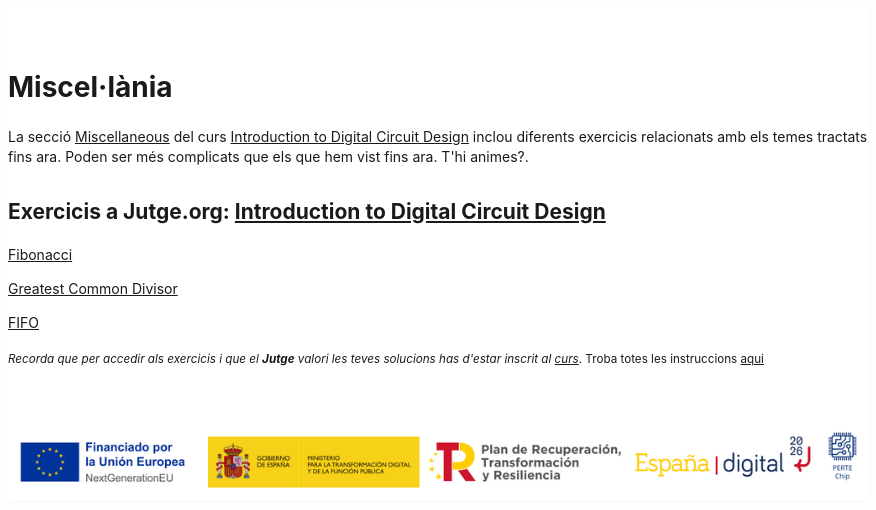 <div style="clear: both;"></div>
<br>

# Miscel·lània

La secció [Miscellaneous](https://jutge.org/courses/JordiCortadella:IntroCircuits/lists/JordiCortadella:Sequential) del curs [Introduction to Digital Circuit Design](https://jutge.org/courses/JordiCortadella:IntroCircuits/lists/JordiCortadella:Sequential) inclou diferents exercicis relacionats amb els temes tractats fins ara. Poden ser més complicats que els que hem vist fins ara. T'hi animes?. 

## Exercicis a Jutge.org: [Introduction to Digital Circuit Design](https://jutge.org/courses/JordiCortadella:IntroCircuits)

[Fibonacci](https://jutge.org/problems/X95484_en)

[Greatest Common Divisor](https://jutge.org/problems/X64579_en)

[FIFO](https://jutge.org/problems/X67970_en)

<small>*Recorda que per accedir als exercicis i que el **Jutge** valori les teves solucions has d'estar inscrit al [curs](https://jutge.org/courses/JordiCortadella:IntroCircuits)*. Troba totes les instruccions [aqui](../Inici/instruccions.md)</small>


<br>
<br>
<img src='../logos/TotsLogosBlanc.png ' alt="Logos Càtedra Chip" width="100%" style="display:block; margin:0 auto; border-radius: 8px;"/>


<Autors autors="xcasas fmadrid"/>